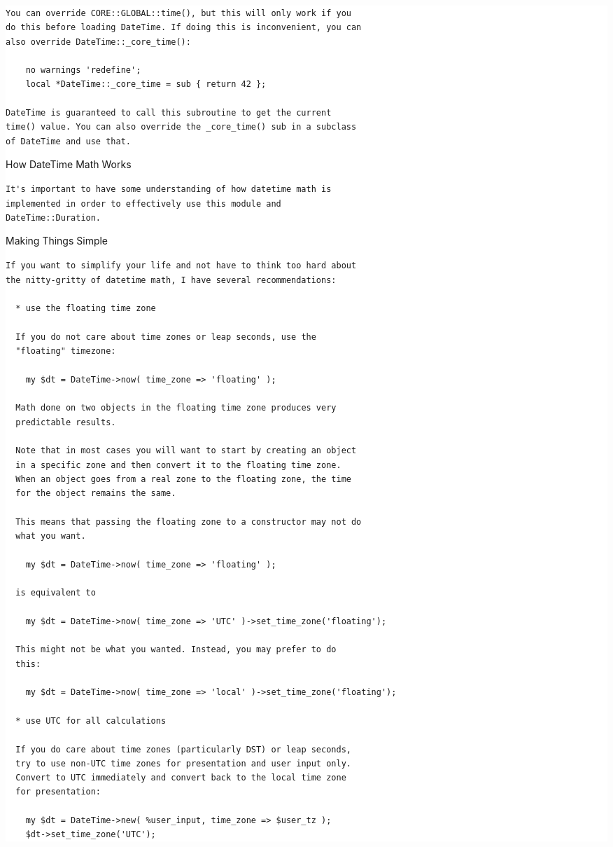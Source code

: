    You can override CORE::GLOBAL::time(), but this will only work if you
    do this before loading DateTime. If doing this is inconvenient, you can
    also override DateTime::_core_time():

        no warnings 'redefine';
        local *DateTime::_core_time = sub { return 42 };

    DateTime is guaranteed to call this subroutine to get the current
    time() value. You can also override the _core_time() sub in a subclass
    of DateTime and use that.

 How DateTime Math Works

    It's important to have some understanding of how datetime math is
    implemented in order to effectively use this module and
    DateTime::Duration.

  Making Things Simple

    If you want to simplify your life and not have to think too hard about
    the nitty-gritty of datetime math, I have several recommendations:

      * use the floating time zone

      If you do not care about time zones or leap seconds, use the
      "floating" timezone:

        my $dt = DateTime->now( time_zone => 'floating' );

      Math done on two objects in the floating time zone produces very
      predictable results.

      Note that in most cases you will want to start by creating an object
      in a specific zone and then convert it to the floating time zone.
      When an object goes from a real zone to the floating zone, the time
      for the object remains the same.

      This means that passing the floating zone to a constructor may not do
      what you want.

        my $dt = DateTime->now( time_zone => 'floating' );

      is equivalent to

        my $dt = DateTime->now( time_zone => 'UTC' )->set_time_zone('floating');

      This might not be what you wanted. Instead, you may prefer to do
      this:

        my $dt = DateTime->now( time_zone => 'local' )->set_time_zone('floating');

      * use UTC for all calculations

      If you do care about time zones (particularly DST) or leap seconds,
      try to use non-UTC time zones for presentation and user input only.
      Convert to UTC immediately and convert back to the local time zone
      for presentation:

        my $dt = DateTime->new( %user_input, time_zone => $user_tz );
        $dt->set_time_zone('UTC');
      
